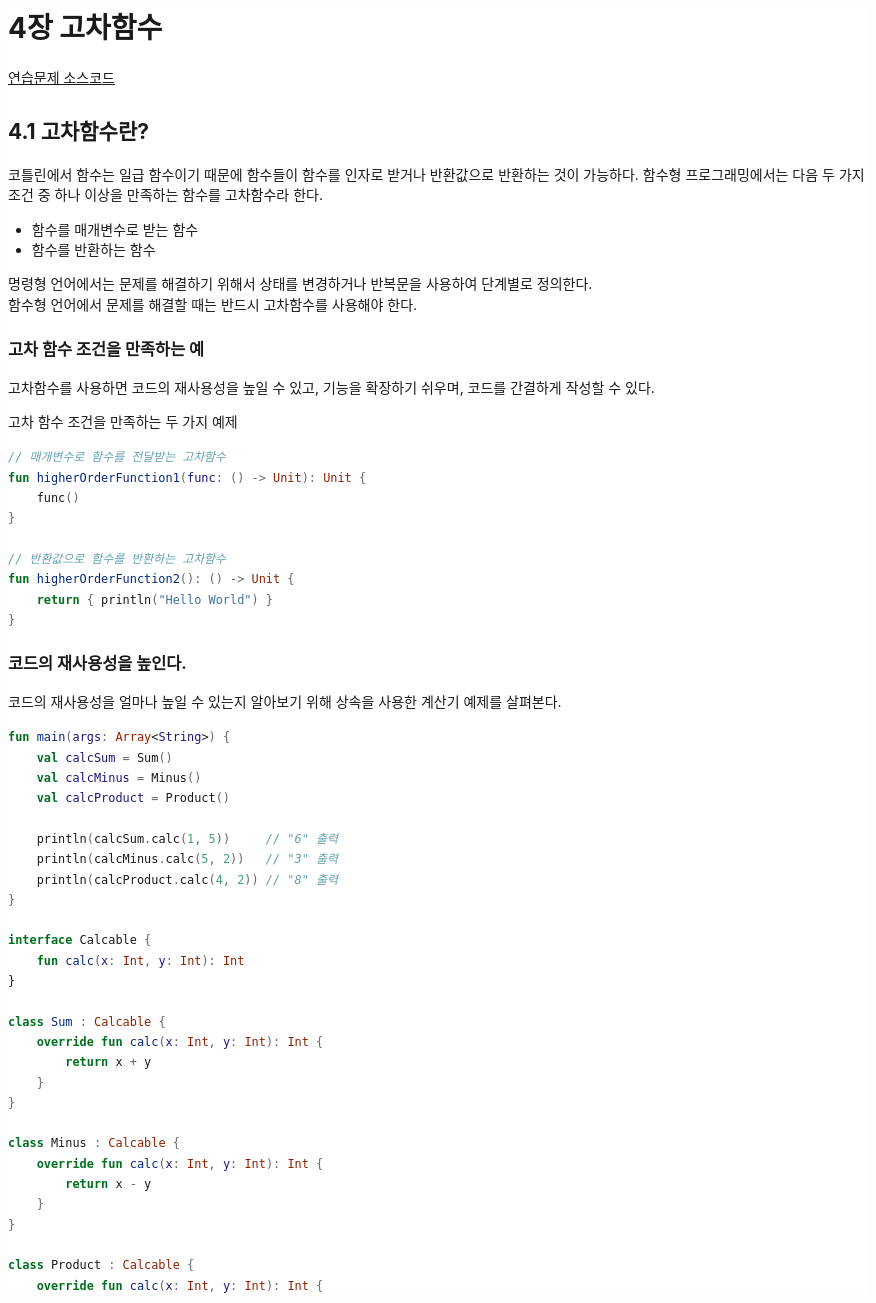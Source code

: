 # 4장 고차함수

[연습문제 소스코드](https://github.com/TunaHG/kotlin-fp/blob/main/src/main/kotlin/chapter4.kt)

## 4.1 고차함수란?

코틀린에서 함수는 일급 함수이기 때문에 함수들이 함수를 인자로 받거나 반환값으로 반환하는 것이 가능하다.
함수형 프로그래밍에서는 다음 두 가지 조건 중 하나 이상을 만족하는 함수를 고차함수라 한다.

- 함수를 매개변수로 받는 함수
- 함수를 반환하는 함수

명령형 언어에서는 문제를 해결하기 위해서 상태를 변경하거나 반복문을 사용하여 단계별로 정의한다.  
함수형 언어에서 문제를 해결할 때는 반드시 고차함수를 사용해야 한다.

### 고차 함수 조건을 만족하는 예

고차함수를 사용하면 코드의 재사용성을 높일 수 있고, 기능을 확장하기 쉬우며, 코드를 간결하게 작성할 수 있다.

고차 함수 조건을 만족하는 두 가지 예제
```kotlin
// 매개변수로 함수를 전달받는 고차함수
fun higherOrderFunction1(func: () -> Unit): Unit {
    func()
}

// 반환값으로 함수를 반환하는 고차함수
fun higherOrderFunction2(): () -> Unit {
    return { println("Hello World") }
}
```

### 코드의 재사용성을 높인다.

코드의 재사용성을 얼마나 높일 수 있는지 알아보기 위해 상속을 사용한 계산기 예제를 살펴본다.

```kotlin
fun main(args: Array<String>) {
    val calcSum = Sum()
    val calcMinus = Minus()
    val calcProduct = Product()

    println(calcSum.calc(1, 5))		// "6" 출력
    println(calcMinus.calc(5, 2))	// "3" 출력
    println(calcProduct.calc(4, 2))	// "8" 출력
}

interface Calcable {
    fun calc(x: Int, y: Int): Int
}

class Sum : Calcable {
    override fun calc(x: Int, y: Int): Int {
        return x + y
    }
}

class Minus : Calcable {
    override fun calc(x: Int, y: Int): Int {
        return x - y
    }
}

class Product : Calcable {
    override fun calc(x: Int, y: Int): Int {
```